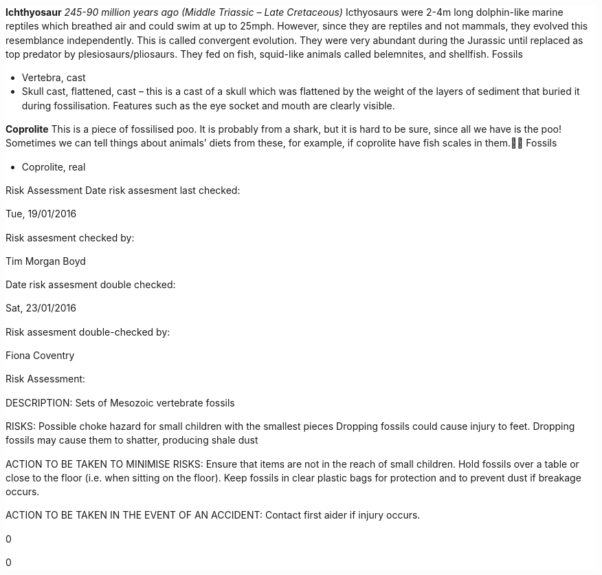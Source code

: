 **Ichthyosaur**
*245-90 million years ago (Middle Triassic – Late Cretaceous)*
Icthyosaurs were 2-4m long dolphin-like marine reptiles which breathed air and could swim at up to 25mph. However, since they are reptiles and not mammals, they evolved this resemblance independently. This is called convergent evolution. They were very abundant during the Jurassic until replaced as top predator by plesiosaurs/pliosaurs. They fed on fish, squid-like animals called belemnites, and shellfish.
Fossils
- Vertebra, cast
- Skull cast, flattened, cast – this is a cast of a skull which was flattened by the weight of the layers of sediment that buried it during fossilisation. Features such as the eye socket and mouth are clearly visible.

**Coprolite**
This is a piece of fossilised poo. It is probably from a shark, but it is hard to be sure, since all we have is the poo! Sometimes we can tell things about animals’ diets from these, for example, if coprolite have fish scales in them.
Fossils
- Coprolite, real

Risk Assessment
Date risk assesment last checked: 

<span class="date-display-single">Tue, 19/01/2016</span>

Risk assesment checked by: 

Tim Morgan Boyd

Date risk assesment double checked: 

<span class="date-display-single">Sat, 23/01/2016</span>

Risk assesment double-checked by: 

Fiona Coventry

Risk Assessment: 

DESCRIPTION:
Sets of Mesozoic vertebrate fossils

RISKS:
Possible choke hazard for small children with the smallest pieces
Dropping fossils could cause injury to feet.
Dropping fossils may cause them to shatter, producing shale dust

ACTION TO BE TAKEN TO MINIMISE RISKS:
Ensure that items are not in the reach of small children.
Hold fossils over a table or close to the floor (i.e. when sitting on the floor).
Keep fossils in clear plastic bags for protection and to prevent dust if breakage occurs.

ACTION TO BE TAKEN IN THE EVENT OF AN ACCIDENT:
Contact first aider if injury occurs.

0

0
